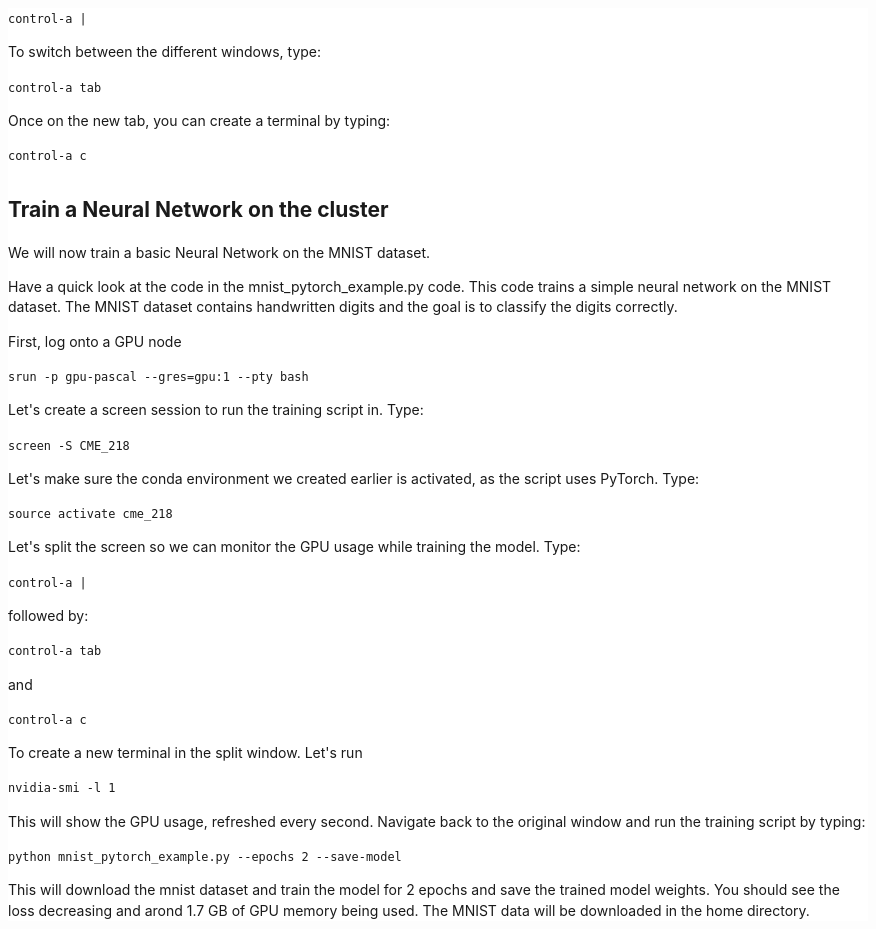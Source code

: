 ```
control-a |
```
To switch between the different windows, type:
```
control-a tab
```
Once on the new tab, you can create a terminal by typing:
```
control-a c
```

## Train a Neural Network on the cluster
We will now train a basic Neural Network on the MNIST dataset. 

Have a quick look at the code in the mnist_pytorch_example.py code. This code trains a simple neural network on the MNIST dataset. The MNIST dataset contains handwritten digits and the goal is to classify the digits correctly.

First, log onto a GPU node
```
srun -p gpu-pascal --gres=gpu:1 --pty bash
```

Let's create a screen session to run the training script in. Type:
```
screen -S CME_218
```
Let's make sure the conda environment we created earlier is activated, as the script uses PyTorch. Type:
```
source activate cme_218
```
Let's split the screen so we can monitor the GPU usage while training the model. Type:
```
control-a |
```
followed by: 

```
control-a tab
```
and 
```
control-a c
```
To create a new terminal in the split window. Let's run
```
nvidia-smi -l 1
```
This will show the GPU usage, refreshed every second.
Navigate back to the original window and run the training script by typing:
```
python mnist_pytorch_example.py --epochs 2 --save-model
```
This will download the mnist dataset and train the model for 2 epochs and save the trained model weights. You should see the loss decreasing and arond 1.7 GB of GPU memory being used. The MNIST data will be downloaded in the home directory.
